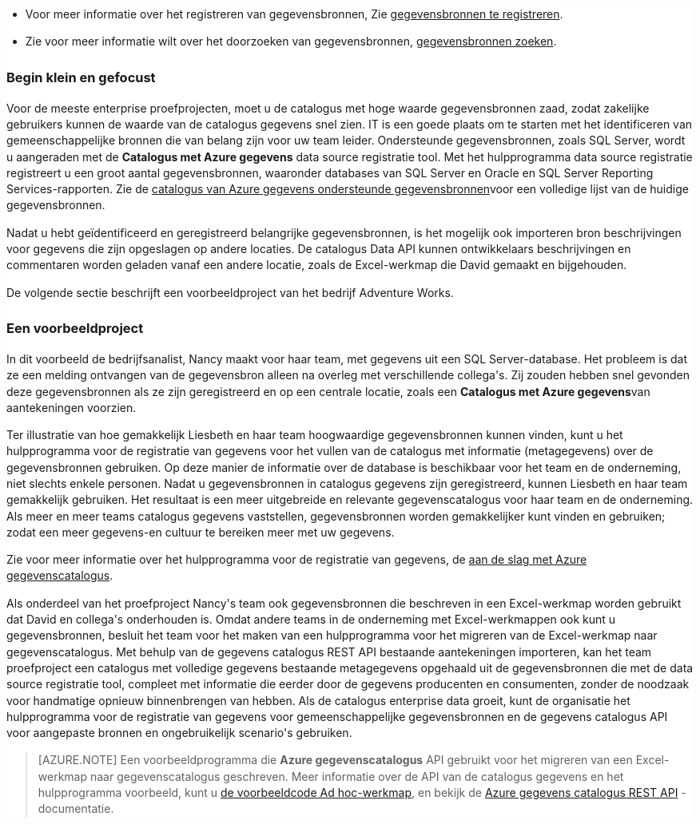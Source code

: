 -   Voor meer informatie over het registreren van gegevensbronnen, Zie [gegevensbronnen te registreren](data-catalog-get-started.md#exercise-2-registering-data-sources).

-   Zie voor meer informatie wilt over het doorzoeken van gegevensbronnen, [gegevensbronnen zoeken](data-catalog-get-started.md#exercise-3-discovering-registered-data-assets).

### <a name="start-small-and-focused"></a>Begin klein en gefocust
Voor de meeste enterprise proefprojecten, moet u de catalogus met hoge waarde gegevensbronnen zaad, zodat zakelijke gebruikers kunnen de waarde van de catalogus gegevens snel zien. IT is een goede plaats om te starten met het identificeren van gemeenschappelijke bronnen die van belang zijn voor uw team leider. Ondersteunde gegevensbronnen, zoals SQL Server, wordt u aangeraden met de **Catalogus met Azure gegevens** data source registratie tool. Met het hulpprogramma data source registratie registreert u een groot aantal gegevensbronnen, waaronder databases van SQL Server en Oracle en SQL Server Reporting Services-rapporten. Zie de [catalogus van Azure gegevens ondersteunde gegevensbronnen](data-catalog-dsr.md)voor een volledige lijst van de huidige gegevensbronnen.

Nadat u hebt geïdentificeerd en geregistreerd belangrijke gegevensbronnen, is het mogelijk ook importeren bron beschrijvingen voor gegevens die zijn opgeslagen op andere locaties. De catalogus Data API kunnen ontwikkelaars beschrijvingen en commentaren worden geladen vanaf een andere locatie, zoals de Excel-werkmap die David gemaakt en bijgehouden.

De volgende sectie beschrijft een voorbeeldproject van het bedrijf Adventure Works.

### <a name="an-example-project"></a>Een voorbeeldproject
In dit voorbeeld de bedrijfsanalist, Nancy maakt voor haar team, met gegevens uit een SQL Server-database. Het probleem is dat ze een melding ontvangen van de gegevensbron alleen na overleg met verschillende collega's. Zij zouden hebben snel gevonden deze gegevensbronnen als ze zijn geregistreerd en op een centrale locatie, zoals een **Catalogus met Azure gegevens**van aantekeningen voorzien.

Ter illustratie van hoe gemakkelijk Liesbeth en haar team hoogwaardige gegevensbronnen kunnen vinden, kunt u het hulpprogramma voor de registratie van gegevens voor het vullen van de catalogus met informatie (metagegevens) over de gegevensbronnen gebruiken. Op deze manier de informatie over de database is beschikbaar voor het team en de onderneming, niet slechts enkele personen. Nadat u gegevensbronnen in catalogus gegevens zijn geregistreerd, kunnen Liesbeth en haar team gemakkelijk gebruiken. Het resultaat is een meer uitgebreide en relevante gegevenscatalogus voor haar team en de onderneming. Als meer en meer teams catalogus gegevens vaststellen, gegevensbronnen worden gemakkelijker kunt vinden en gebruiken; zodat een meer gegevens-en cultuur te bereiken meer met uw gegevens.

Zie voor meer informatie over het hulpprogramma voor de registratie van gegevens, de [aan de slag met Azure gegevenscatalogus](data-catalog-get-started.md).

Als onderdeel van het proefproject Nancy's team ook gegevensbronnen die beschreven in een Excel-werkmap worden gebruikt dat David en collega's onderhouden is. Omdat andere teams in de onderneming met Excel-werkmappen ook kunt u gegevensbronnen, besluit het team voor het maken van een hulpprogramma voor het migreren van de Excel-werkmap naar gegevenscatalogus. Met behulp van de gegevens catalogus REST API bestaande aantekeningen importeren, kan het team proefproject een catalogus met volledige gegevens bestaande metagegevens opgehaald uit de gegevensbronnen die met de data source registratie tool, compleet met informatie die eerder door de gegevens producenten en consumenten, zonder de noodzaak voor handmatige opnieuw binnenbrengen van hebben. Als de catalogus enterprise data groeit, kunt de organisatie het hulpprogramma voor de registratie van gegevens voor gemeenschappelijke gegevensbronnen en de gegevens catalogus API voor aangepaste bronnen en ongebruikelijk scenario's gebruiken.

> [AZURE.NOTE] Een voorbeeldprogramma die **Azure gegevenscatalogus** API gebruikt voor het migreren van een Excel-werkmap naar gegevenscatalogus geschreven. Meer informatie over de API van de catalogus gegevens en het hulpprogramma voorbeeld, kunt u [de voorbeeldcode Ad hoc-werkmap](https://azure.microsoft.com/documentation/samples/data-catalog-dotnet-excel-register-data-assets/), en bekijk de [Azure gegevens catalogus REST API](https://msdn.microsoft.com/library/azure/mt267593.aspx) -documentatie.
